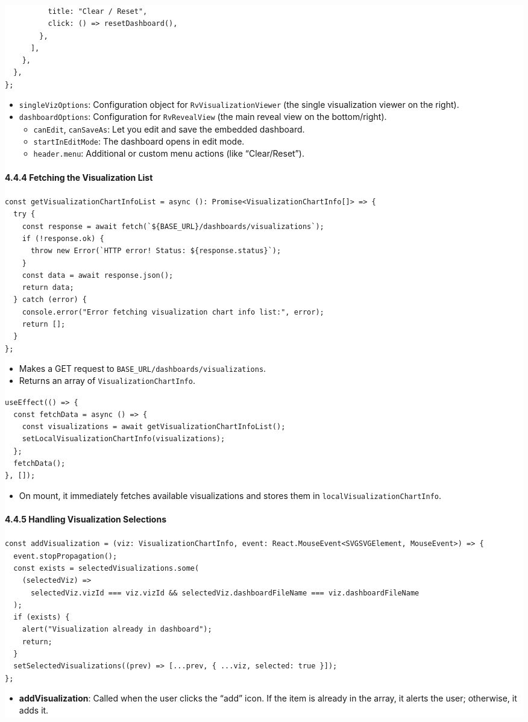 ```tsx
          title: "Clear / Reset",
          click: () => resetDashboard(),
        },
      ],
    },
  },
};
```
- `singleVizOptions`: Configuration object for `RvVisualizationViewer` (the single visualization viewer on the right).
- `dashboardOptions`: Configuration for `RvRevealView` (the main reveal view on the bottom/right). 
  - `canEdit`, `canSaveAs`: Let you edit and save the embedded dashboard.
  - `startInEditMode`: The dashboard opens in edit mode.
  - `header.menu`: Additional or custom menu actions (like “Clear/Reset”).

#### 4.4.4 Fetching the Visualization List
```tsx
const getVisualizationChartInfoList = async (): Promise<VisualizationChartInfo[]> => {
  try {
    const response = await fetch(`${BASE_URL}/dashboards/visualizations`);
    if (!response.ok) {
      throw new Error(`HTTP error! Status: ${response.status}`);
    }
    const data = await response.json();
    return data;
  } catch (error) {
    console.error("Error fetching visualization chart info list:", error);
    return [];
  }
};
```
- Makes a GET request to `BASE_URL/dashboards/visualizations`.
- Returns an array of `VisualizationChartInfo`.

```tsx
useEffect(() => {
  const fetchData = async () => {
    const visualizations = await getVisualizationChartInfoList();
    setLocalVisualizationChartInfo(visualizations);
  };
  fetchData();
}, []);
```
- On mount, it immediately fetches available visualizations and stores them in `localVisualizationChartInfo`.

#### 4.4.5 Handling Visualization Selections
```tsx
const addVisualization = (viz: VisualizationChartInfo, event: React.MouseEvent<SVGSVGElement, MouseEvent>) => {
  event.stopPropagation();
  const exists = selectedVisualizations.some(
    (selectedViz) =>
      selectedViz.vizId === viz.vizId && selectedViz.dashboardFileName === viz.dashboardFileName
  );
  if (exists) {
    alert("Visualization already in dashboard");
    return;
  }
  setSelectedVisualizations((prev) => [...prev, { ...viz, selected: true }]);
};
```
- **addVisualization**: Called when the user clicks the “add” icon. If the item is already in the array, it alerts the user; otherwise, it adds it.

